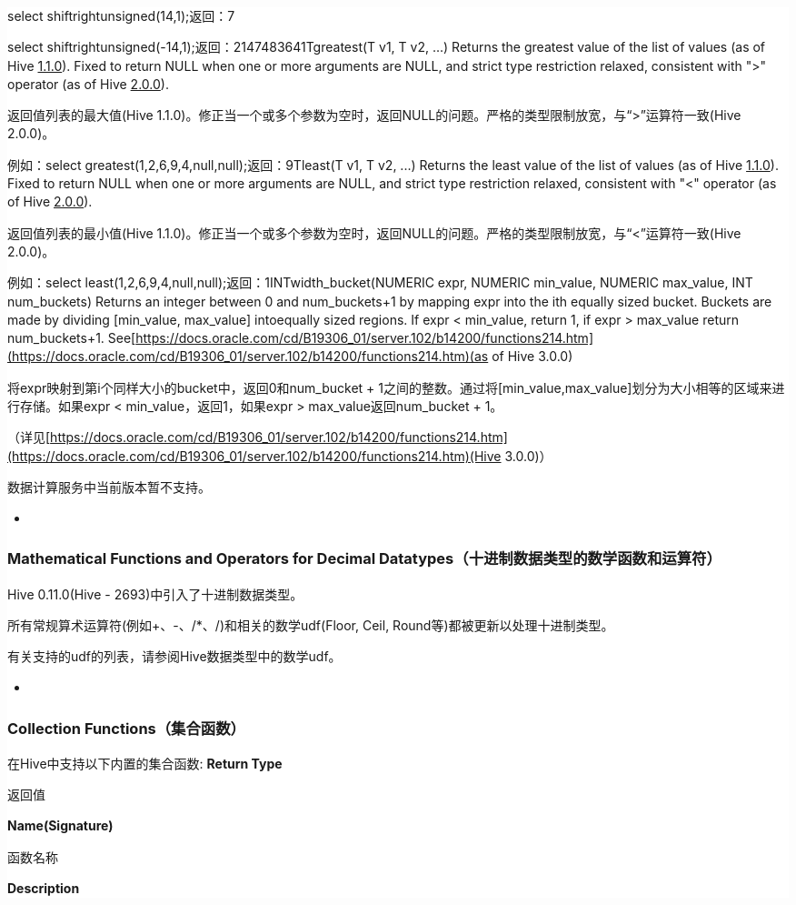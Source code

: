 select shiftrightunsigned(14,1);返回：7

select shiftrightunsigned(-14,1);返回：2147483641Tgreatest(T v1, T v2, ...)
Returns the greatest value of the list of values (as of Hive [1.1.0](https://issues.apache.org/jira/browse/HIVE-9402)). Fixed to return NULL when one or more arguments are NULL, and strict type restriction relaxed, consistent with ">" operator (as of Hive [2.0.0](https://issues.apache.org/jira/browse/HIVE-12082)).

返回值列表的最大值(Hive 1.1.0)。修正当一个或多个参数为空时，返回NULL的问题。严格的类型限制放宽，与“>”运算符一致(Hive 2.0.0)。

例如：select greatest(1,2,6,9,4,null,null);返回：9Tleast(T v1, T v2, ...)
Returns the least value of the list of values (as of Hive [1.1.0](https://issues.apache.org/jira/browse/HIVE-9402)). Fixed to return NULL when one or more arguments are NULL, and strict type restriction relaxed, consistent with "<" operator (as of Hive [2.0.0](https://issues.apache.org/jira/browse/HIVE-12082)).

返回值列表的最小值(Hive 1.1.0)。修正当一个或多个参数为空时，返回NULL的问题。严格的类型限制放宽，与“<”运算符一致(Hive 2.0.0)。

例如：select least(1,2,6,9,4,null,null);返回：1INTwidth_bucket(NUMERIC expr, NUMERIC min_value, NUMERIC max_value, INT num_buckets)
Returns an integer between 0 and num_buckets+1 by mapping expr into the ith equally sized bucket. Buckets are made by dividing [min_value, max_value] intoequally sized regions. If expr < min_value, return 1, if expr > max_value return num_buckets+1. See[https://docs.oracle.com/cd/B19306_01/server.102/b14200/functions214.htm](https://docs.oracle.com/cd/B19306_01/server.102/b14200/functions214.htm)(as of Hive 3.0.0)

将expr映射到第i个同样大小的bucket中，返回0和num_bucket + 1之间的整数。通过将[min_value,max_value]划分为大小相等的区域来进行存储。如果expr < min_value，返回1，如果expr > max_value返回num_bucket + 1。

（详见[https://docs.oracle.com/cd/B19306_01/server.102/b14200/functions214.htm](https://docs.oracle.com/cd/B19306_01/server.102/b14200/functions214.htm)(Hive 3.0.0)）

数据计算服务中当前版本暂不支持。

* 
### Mathematical Functions and Operators for Decimal Datatypes（十进制数据类型的数学函数和运算符）

Hive 0.11.0(Hive - 2693)中引入了十进制数据类型。

所有常规算术运算符(例如+、-、/*、/)和相关的数学udf(Floor, Ceil, Round等)都被更新以处理十进制类型。

有关支持的udf的列表，请参阅Hive数据类型中的数学udf。

* 
### Collection Functions（集合函数）

在Hive中支持以下内置的集合函数:
**Return Type**

返回值

**Name(Signature)**

函数名称

**Description**
